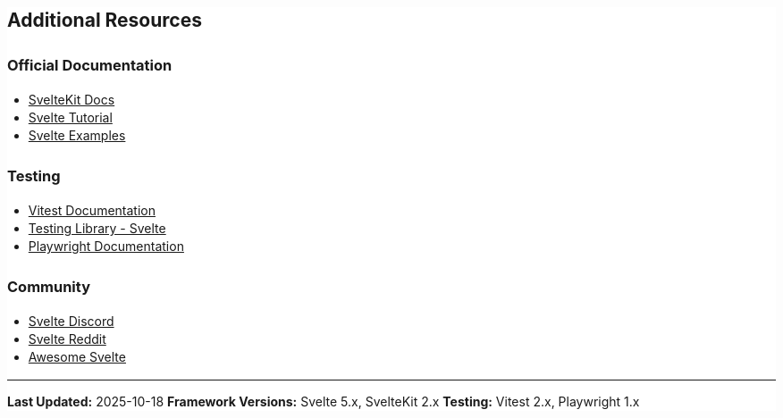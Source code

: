 ## Additional Resources

### Official Documentation
- [SvelteKit Docs](https://svelte.dev/docs/kit)
- [Svelte Tutorial](https://svelte.dev/tutorial)
- [Svelte Examples](https://svelte.dev/examples)

### Testing
- [Vitest Documentation](https://vitest.dev)
- [Testing Library - Svelte](https://testing-library.com/docs/svelte-testing-library/intro)
- [Playwright Documentation](https://playwright.dev)

### Community
- [Svelte Discord](https://svelte.dev/chat)
- [Svelte Reddit](https://reddit.com/r/sveltejs)
- [Awesome Svelte](https://github.com/TheComputerM/awesome-svelte)

---

**Last Updated:** 2025-10-18
**Framework Versions:** Svelte 5.x, SvelteKit 2.x
**Testing:** Vitest 2.x, Playwright 1.x
